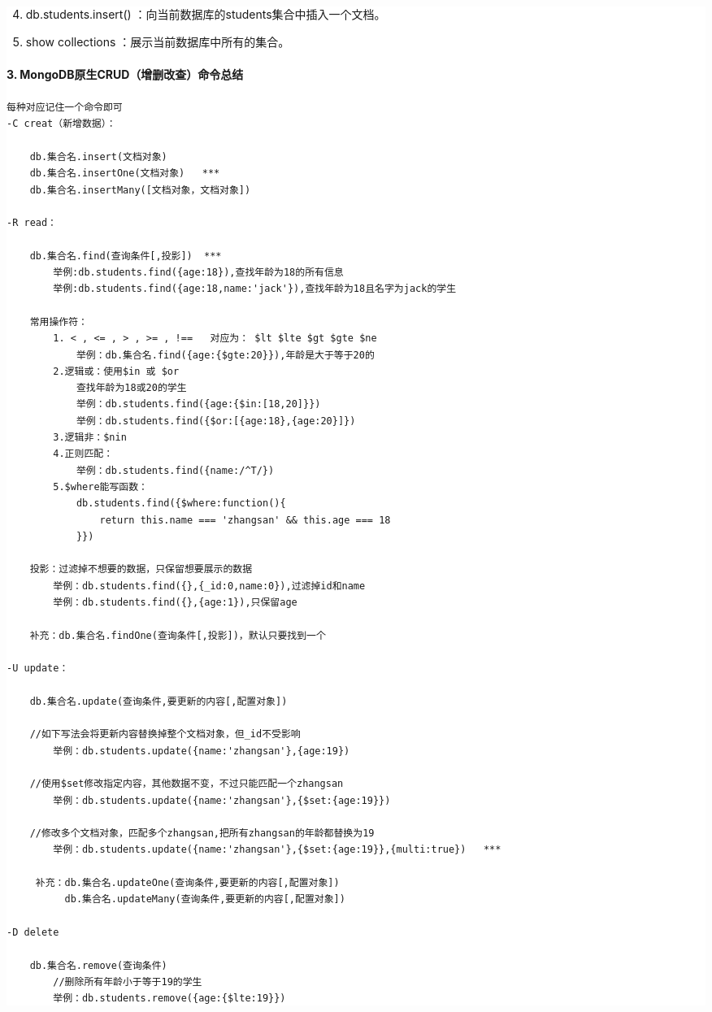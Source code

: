 4. db.students.insert() ：向当前数据库的students集合中插入一个文档。

5. show collections ：展示当前数据库中所有的集合。



#### 3. MongoDB原生CRUD（增删改查）命令总结

```
每种对应记住一个命令即可
-C creat（新增数据）：

    db.集合名.insert(文档对象)
    db.集合名.insertOne(文档对象)   ***
    db.集合名.insertMany([文档对象，文档对象])

-R read：

    db.集合名.find(查询条件[,投影])  ***
        举例:db.students.find({age:18}),查找年龄为18的所有信息
        举例:db.students.find({age:18,name:'jack'}),查找年龄为18且名字为jack的学生
        
    常用操作符：
        1. < , <= , > , >= , !==   对应为： $lt $lte $gt $gte $ne
            举例：db.集合名.find({age:{$gte:20}}),年龄是大于等于20的
        2.逻辑或：使用$in 或 $or
            查找年龄为18或20的学生
            举例：db.students.find({age:{$in:[18,20]}})
            举例：db.students.find({$or:[{age:18},{age:20}]})
        3.逻辑非：$nin
        4.正则匹配：
            举例：db.students.find({name:/^T/})
        5.$where能写函数：
            db.students.find({$where:function(){
                return this.name === 'zhangsan' && this.age === 18
            }})
                
    投影：过滤掉不想要的数据，只保留想要展示的数据
        举例：db.students.find({},{_id:0,name:0}),过滤掉id和name
        举例：db.students.find({},{age:1}),只保留age
        
    补充：db.集合名.findOne(查询条件[,投影])，默认只要找到一个

-U update：

    db.集合名.update(查询条件,要更新的内容[,配置对象])
        
    //如下写法会将更新内容替换掉整个文档对象，但_id不受影响
        举例：db.students.update({name:'zhangsan'},{age:19})
        
    //使用$set修改指定内容，其他数据不变，不过只能匹配一个zhangsan
        举例：db.students.update({name:'zhangsan'},{$set:{age:19}})
        
    //修改多个文档对象，匹配多个zhangsan,把所有zhangsan的年龄都替换为19
        举例：db.students.update({name:'zhangsan'},{$set:{age:19}},{multi:true})   ***
        
     补充：db.集合名.updateOne(查询条件,要更新的内容[,配置对象])
          db.集合名.updateMany(查询条件,要更新的内容[,配置对象])

-D delete

    db.集合名.remove(查询条件)
        //删除所有年龄小于等于19的学生
        举例：db.students.remove({age:{$lte:19}})

```